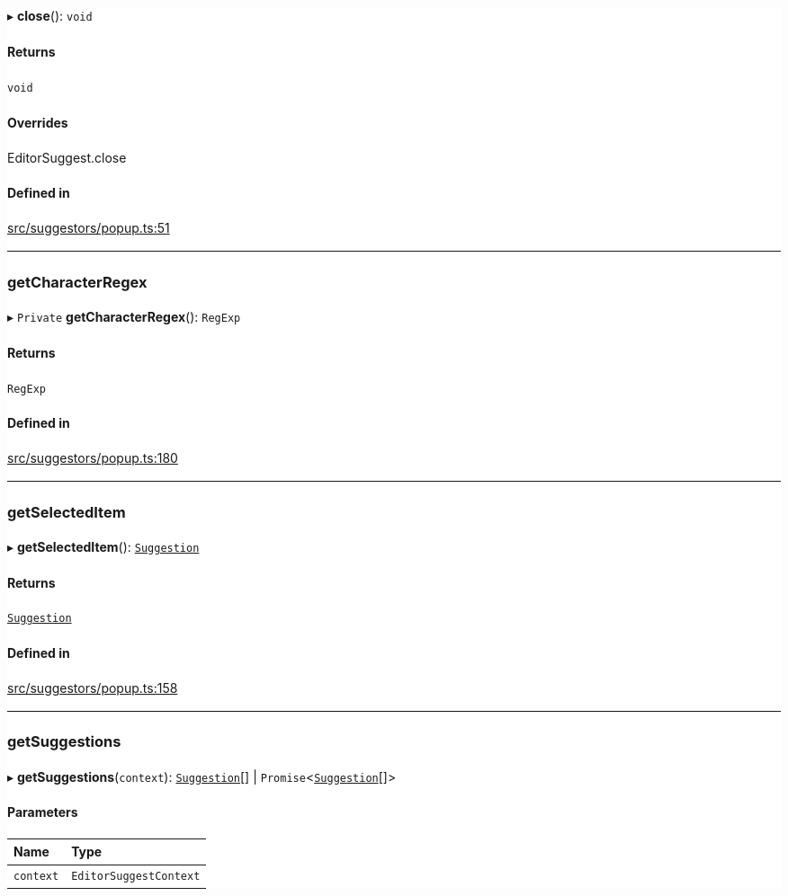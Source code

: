 ▸ **close**(): `void`

#### Returns

`void`

#### Overrides

EditorSuggest.close

#### Defined in

[src/suggestors/popup.ts:51](https://github.com/MsgtGreer/ToDoMD/blob/2a10aef/src/suggestors/popup.ts#L51)

___

### getCharacterRegex

▸ `Private` **getCharacterRegex**(): `RegExp`

#### Returns

`RegExp`

#### Defined in

[src/suggestors/popup.ts:180](https://github.com/MsgtGreer/ToDoMD/blob/2a10aef/src/suggestors/popup.ts#L180)

___

### getSelectedItem

▸ **getSelectedItem**(): [`Suggestion`](../wiki/suggestors.provider.Suggestion)

#### Returns

[`Suggestion`](../wiki/suggestors.provider.Suggestion)

#### Defined in

[src/suggestors/popup.ts:158](https://github.com/MsgtGreer/ToDoMD/blob/2a10aef/src/suggestors/popup.ts#L158)

___

### getSuggestions

▸ **getSuggestions**(`context`): [`Suggestion`](../wiki/suggestors.provider.Suggestion)[] \| `Promise`<[`Suggestion`](../wiki/suggestors.provider.Suggestion)[]\>

#### Parameters

| Name | Type |
| :------ | :------ |
| `context` | `EditorSuggestContext` |
